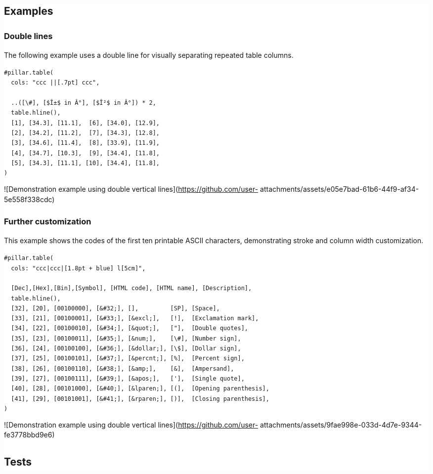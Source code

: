 ##  Examples

###  Double lines

The following example uses a double line for visually separating repeated
table columns.

    
    
    #pillar.table(
      cols: "ccc ||[.7pt] ccc",
      
      ..([\#], [$Î±$ in Â°], [$Î²$ in Â°]) * 2,
      table.hline(),
      [1], [34.3], [11.1],  [6], [34.0], [12.9],
      [2], [34.2], [11.2],  [7], [34.3], [12.8],
      [3], [34.6], [11.4],  [8], [33.9], [11.9],
      [4], [34.7], [10.3],  [9], [34.4], [11.8],
      [5], [34.3], [11.1], [10], [34.4], [11.8],
    )
    

![Demonstration example using double vertical lines](https://github.com/user-
attachments/assets/e05e7bad-61b6-44f9-af34-5e558f338cdc)

###  Further customization

This example shows the codes of the first ten printable ASCII characters,
demonstrating stroke and column width customization.

    
    
    #pillar.table(
      cols: "ccc|ccc|[1.8pt + blue] l[5cm]",
      
      [Dec],[Hex],[Bin],[Symbol], [HTML code], [HTML name], [Description],
      table.hline(),
      [32], [20], [00100000], [&#32;], [],         [SP], [Space],
      [33], [21], [00100001], [&#33;], [&excl;],   [!],  [Exclamation mark],
      [34], [22], [00100010], [&#34;], [&quot;],   ["],  [Double quotes],
      [35], [23], [00100011], [&#35;], [&num;],    [\#], [Number sign],
      [36], [24], [00100100], [&#36;], [&dollar;], [\$], [Dollar sign],
      [37], [25], [00100101], [&#37;], [&percnt;], [%],  [Percent sign],
      [38], [26], [00100110], [&#38;], [&amp;],    [&],  [Ampersand],
      [39], [27], [00100111], [&#39;], [&apos;],   ['],  [Single quote],
      [40], [28], [00101000], [&#40;], [&lparen;], [(],  [Opening parenthesis],
      [41], [29], [00101001], [&#41;], [&rparen;], [)],  [Closing parenthesis],
    )
    

![Demonstration example using double vertical lines](https://github.com/user-
attachments/assets/9fae998e-033d-4d7e-9344-fe3778bbd9e6)

##  Tests
